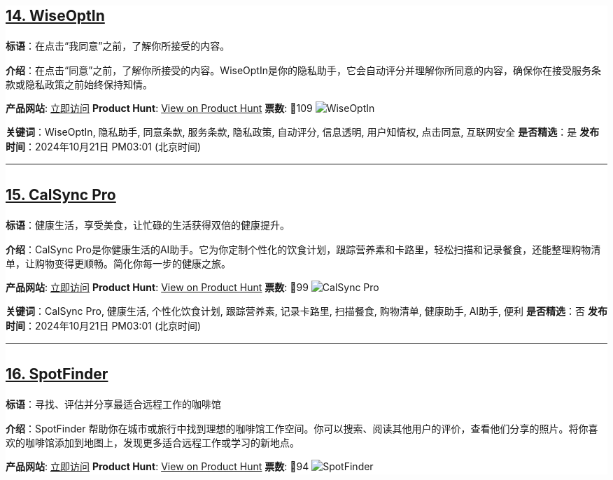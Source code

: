 
## [14. WiseOptIn](https://www.producthunt.com/posts/wiseoptin?utm_campaign=producthunt-api&utm_medium=api-v2&utm_source=Application%3A+phdaily+%28ID%3A+140231%29)
**标语**：在点击“我同意”之前，了解你所接受的内容。

**介绍**：在点击“同意”之前，了解你所接受的内容。WiseOptIn是你的隐私助手，它会自动评分并理解你所同意的内容，确保你在接受服务条款或隐私政策之前始终保持知情。

**产品网站**: [立即访问](https://www.producthunt.com/r/OV26SJBJNBN455?utm_campaign=producthunt-api&utm_medium=api-v2&utm_source=Application%3A+phdaily+%28ID%3A+140231%29)
**Product Hunt**: [View on Product Hunt](https://www.producthunt.com/posts/wiseoptin?utm_campaign=producthunt-api&utm_medium=api-v2&utm_source=Application%3A+phdaily+%28ID%3A+140231%29)
**票数**: 🔺109
![WiseOptIn](https://ph-files.imgix.net/f9d01f7b-1fd4-4539-b212-7bac4f68f31a.png?auto=format&fit=crop&frame=1&h=512&w=1024)

**关键词**：WiseOptIn, 隐私助手, 同意条款, 服务条款, 隐私政策, 自动评分, 信息透明, 用户知情权, 点击同意, 互联网安全
**是否精选**：是
**发布时间**：2024年10月21日 PM03:01 (北京时间)

---

## [15. CalSync Pro](https://www.producthunt.com/posts/calsync-pro?utm_campaign=producthunt-api&utm_medium=api-v2&utm_source=Application%3A+phdaily+%28ID%3A+140231%29)
**标语**：健康生活，享受美食，让忙碌的生活获得双倍的健康提升。

**介绍**：CalSync Pro是你健康生活的AI助手。它为你定制个性化的饮食计划，跟踪营养素和卡路里，轻松扫描和记录餐食，还能整理购物清单，让购物变得更顺畅。简化你每一步的健康之旅。

**产品网站**: [立即访问](https://www.producthunt.com/r/QKNQEG2TSKSUNL?utm_campaign=producthunt-api&utm_medium=api-v2&utm_source=Application%3A+phdaily+%28ID%3A+140231%29)
**Product Hunt**: [View on Product Hunt](https://www.producthunt.com/posts/calsync-pro?utm_campaign=producthunt-api&utm_medium=api-v2&utm_source=Application%3A+phdaily+%28ID%3A+140231%29)
**票数**: 🔺99
![CalSync Pro](https://ph-files.imgix.net/842b16ec-d961-4179-9bc6-acc02943f849.png?auto=format&fit=crop&frame=1&h=512&w=1024)

**关键词**：CalSync Pro, 健康生活, 个性化饮食计划, 跟踪营养素, 记录卡路里, 扫描餐食, 购物清单, 健康助手, AI助手, 便利
**是否精选**：否
**发布时间**：2024年10月21日 PM03:01 (北京时间)

---

## [16. SpotFinder](https://www.producthunt.com/posts/spotfinder?utm_campaign=producthunt-api&utm_medium=api-v2&utm_source=Application%3A+phdaily+%28ID%3A+140231%29)
**标语**：寻找、评估并分享最适合远程工作的咖啡馆

**介绍**：SpotFinder 帮助你在城市或旅行中找到理想的咖啡馆工作空间。你可以搜索、阅读其他用户的评价，查看他们分享的照片。将你喜欢的咖啡馆添加到地图上，发现更多适合远程工作或学习的新地点。

**产品网站**: [立即访问](https://www.producthunt.com/r/CLLMTNGDFBJRSI?utm_campaign=producthunt-api&utm_medium=api-v2&utm_source=Application%3A+phdaily+%28ID%3A+140231%29)
**Product Hunt**: [View on Product Hunt](https://www.producthunt.com/posts/spotfinder?utm_campaign=producthunt-api&utm_medium=api-v2&utm_source=Application%3A+phdaily+%28ID%3A+140231%29)
**票数**: 🔺94
![SpotFinder](https://ph-files.imgix.net/801cea4b-32f8-4ebe-bdac-5480aa338102.jpeg?auto=format&fit=crop&frame=1&h=512&w=1024)
